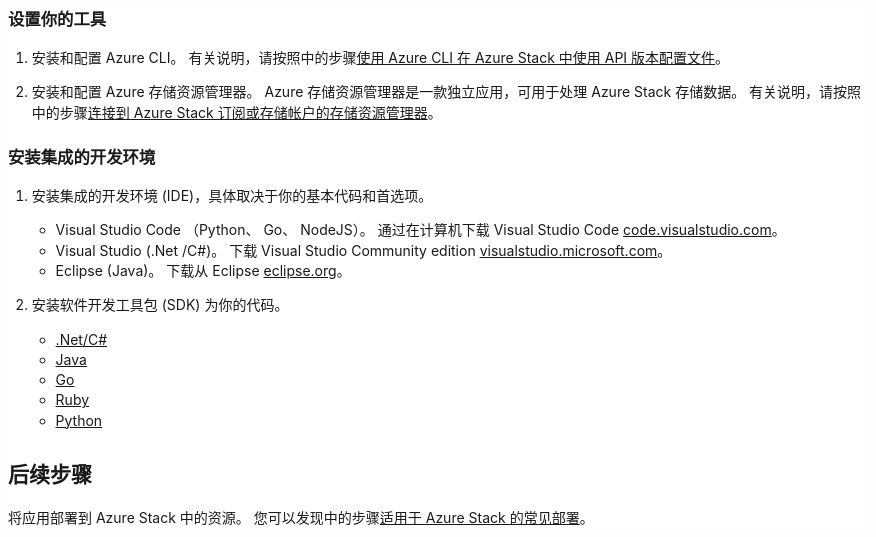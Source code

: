 ### <a name="set-up-your-tools"></a>设置你的工具 

1. 安装和配置 Azure CLI。 有关说明，请按照中的步骤[使用 Azure CLI 在 Azure Stack 中使用 API 版本配置文件](azure-stack-version-profiles-azurecli2.md)。 

2. 安装和配置 Azure 存储资源管理器。 Azure 存储资源管理器是一款独立应用，可用于处理 Azure Stack 存储数据。 有关说明，请按照中的步骤[连接到 Azure Stack 订阅或存储帐户的存储资源管理器](azure-stack-storage-connect-se.md)。 

### <a name="install-your-integrated-development-environment"></a>安装集成的开发环境 

1. 安装集成的开发环境 (IDE)，具体取决于你的基本代码和首选项。 

     - Visual Studio Code （Python、 Go、 NodeJS）。 通过在计算机下载 Visual Studio Code [code.visualstudio.com](https://code.visualstudio.com/Download)。 
     - Visual Studio (.Net /C#)。 下载 Visual Studio Community edition [visualstudio.microsoft.com](https://visualstudio.microsoft.com/vs/community/)。 
     - Eclipse (Java)。 下载从 Eclipse [eclipse.org](https://www.eclipse.org/downloads/)。 

2. 安装软件开发工具包 (SDK) 为你的代码。 

     - [.Net/C#](azure-stack-version-profiles-net.md) 
     - [Java](azure-stack-version-profiles-java.md) 
     - [Go](azure-stack-version-profiles-go.md) 
     - [Ruby](azure-stack-version-profiles-python.md) 
     - [Python](azure-stack-version-profiles-python.md) 

## <a name="next-steps"></a>后续步骤 

将应用部署到 Azure Stack 中的资源。 您可以发现中的步骤[适用于 Azure Stack 的常见部署](azure-stack-dev-start-deploy-app.md)。